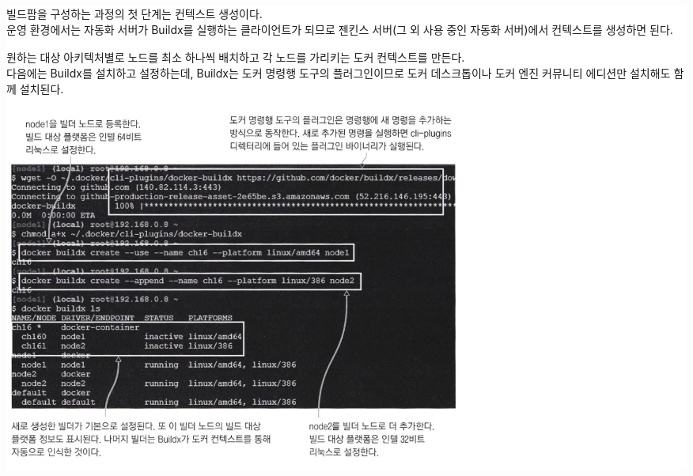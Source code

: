 빌드팜을 구성하는 과정의 첫 단계는 컨텍스트 생성이다. <br>
운영 환경에서는 자동화 서버가 Buildx를 실행하는 클라이언트가 되므로 젠킨스 서버(그 외 사용 중인 자동화 서버)에서 컨텍스트를 생성하면 된다.

원하는 대상 아키텍처별로 노드를 최소 하나씩 배치하고 각 노드를 가리키는 도커 컨텍스트를 만든다. <br>
다음에는 Buildx를 설치하고 설정하는데, Buildx는 도커 명령행 도구의 플러그인이므로 도커 데스크톱이나 도커 엔진 커뮤니티 에디션만 설치해도 함께 설치된다.

<img src="img/9.png" width="600" />